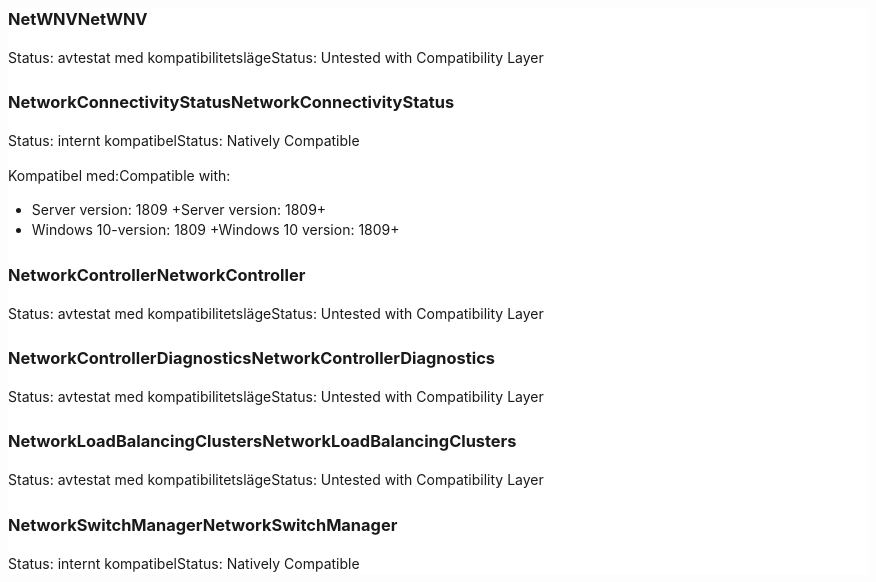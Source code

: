 ### <a name="netwnv"></a><span data-ttu-id="c9f3e-351">NetWNV</span><span class="sxs-lookup"><span data-stu-id="c9f3e-351">NetWNV</span></span>

<span data-ttu-id="c9f3e-352">Status: avtestat med kompatibilitetsläge</span><span class="sxs-lookup"><span data-stu-id="c9f3e-352">Status: Untested with Compatibility Layer</span></span>

### <a name="networkconnectivitystatus"></a><span data-ttu-id="c9f3e-353">NetworkConnectivityStatus</span><span class="sxs-lookup"><span data-stu-id="c9f3e-353">NetworkConnectivityStatus</span></span>

<span data-ttu-id="c9f3e-354">Status: internt kompatibel</span><span class="sxs-lookup"><span data-stu-id="c9f3e-354">Status: Natively Compatible</span></span>

<span data-ttu-id="c9f3e-355">Kompatibel med:</span><span class="sxs-lookup"><span data-stu-id="c9f3e-355">Compatible with:</span></span>

- <span data-ttu-id="c9f3e-356">Server version: 1809 +</span><span class="sxs-lookup"><span data-stu-id="c9f3e-356">Server version: 1809+</span></span>
- <span data-ttu-id="c9f3e-357">Windows 10-version: 1809 +</span><span class="sxs-lookup"><span data-stu-id="c9f3e-357">Windows 10 version: 1809+</span></span>

### <a name="networkcontroller"></a><span data-ttu-id="c9f3e-358">NetworkController</span><span class="sxs-lookup"><span data-stu-id="c9f3e-358">NetworkController</span></span>

<span data-ttu-id="c9f3e-359">Status: avtestat med kompatibilitetsläge</span><span class="sxs-lookup"><span data-stu-id="c9f3e-359">Status: Untested with Compatibility Layer</span></span>

### <a name="networkcontrollerdiagnostics"></a><span data-ttu-id="c9f3e-360">NetworkControllerDiagnostics</span><span class="sxs-lookup"><span data-stu-id="c9f3e-360">NetworkControllerDiagnostics</span></span>

<span data-ttu-id="c9f3e-361">Status: avtestat med kompatibilitetsläge</span><span class="sxs-lookup"><span data-stu-id="c9f3e-361">Status: Untested with Compatibility Layer</span></span>

### <a name="networkloadbalancingclusters"></a><span data-ttu-id="c9f3e-362">NetworkLoadBalancingClusters</span><span class="sxs-lookup"><span data-stu-id="c9f3e-362">NetworkLoadBalancingClusters</span></span>

<span data-ttu-id="c9f3e-363">Status: avtestat med kompatibilitetsläge</span><span class="sxs-lookup"><span data-stu-id="c9f3e-363">Status: Untested with Compatibility Layer</span></span>

### <a name="networkswitchmanager"></a><span data-ttu-id="c9f3e-364">NetworkSwitchManager</span><span class="sxs-lookup"><span data-stu-id="c9f3e-364">NetworkSwitchManager</span></span>

<span data-ttu-id="c9f3e-365">Status: internt kompatibel</span><span class="sxs-lookup"><span data-stu-id="c9f3e-365">Status: Natively Compatible</span></span>
